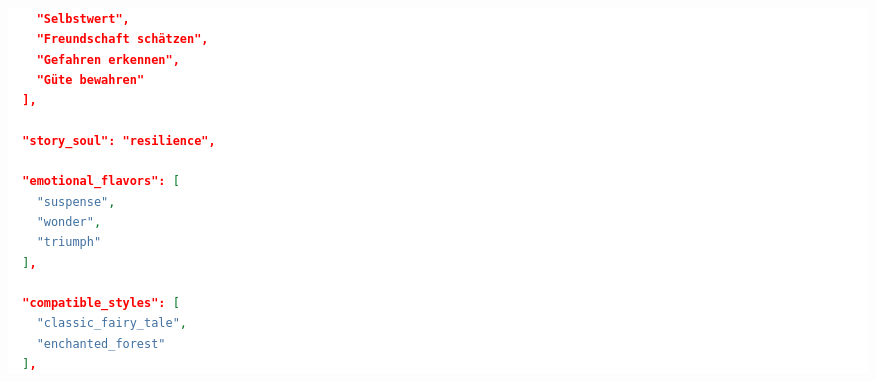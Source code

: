 ```json
    "Selbstwert",
    "Freundschaft schätzen",
    "Gefahren erkennen",
    "Güte bewahren"
  ],
  
  "story_soul": "resilience",
  
  "emotional_flavors": [
    "suspense",
    "wonder",
    "triumph"
  ],
  
  "compatible_styles": [
    "classic_fairy_tale",
    "enchanted_forest"
  ],